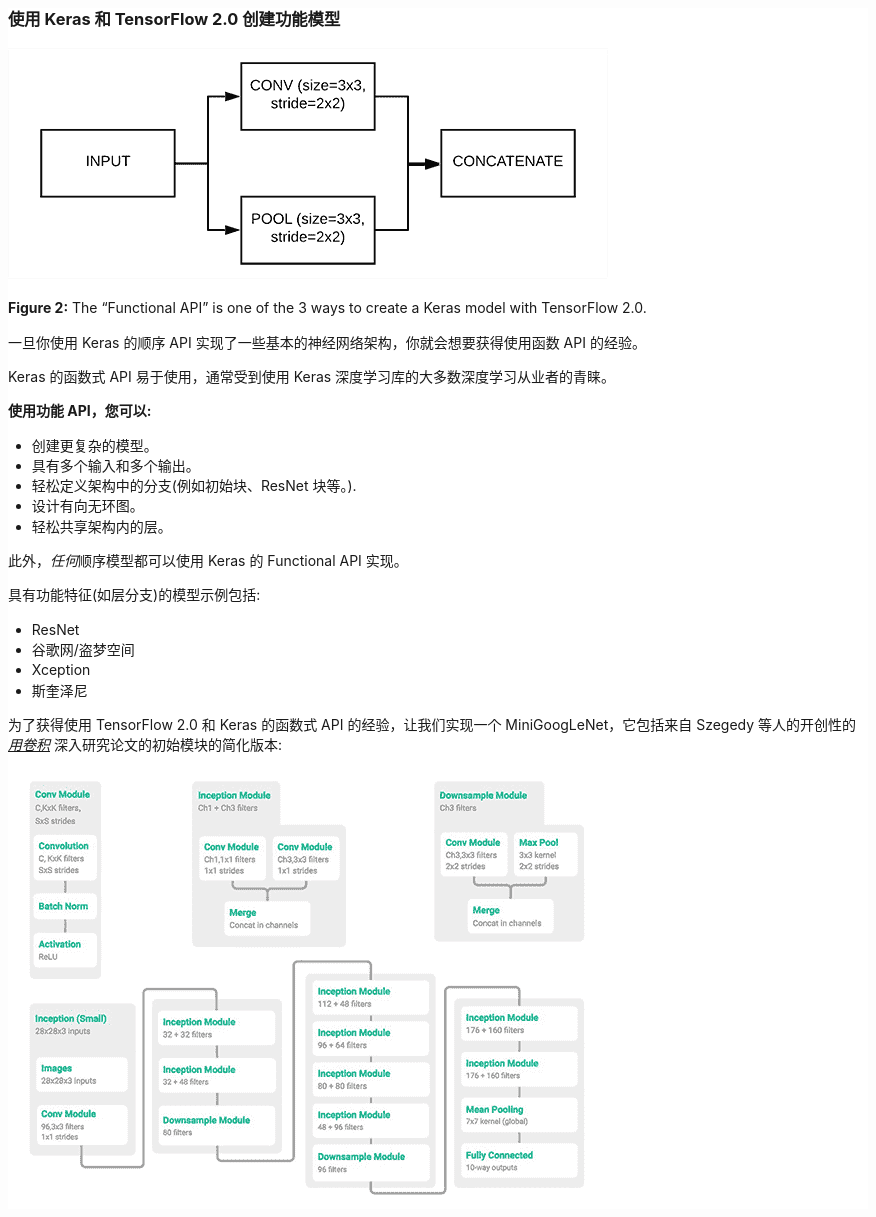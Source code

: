 ### 使用 Keras 和 TensorFlow 2.0 创建功能模型

[![](img/3435d5e2fbf21d0284c9f36893f538f4.png)](https://pyimagesearch.com/wp-content/uploads/2019/10/keras_3_model_types_functional.png)

**Figure 2:** The “Functional API” is one of the 3 ways to create a Keras model with TensorFlow 2.0.

一旦你使用 Keras 的顺序 API 实现了一些基本的神经网络架构，你就会想要获得使用函数 API 的经验。

Keras 的函数式 API 易于使用，通常受到使用 Keras 深度学习库的大多数深度学习从业者的青睐。

**使用功能 API，您可以:**

*   创建更复杂的模型。
*   具有多个输入和多个输出。
*   轻松定义架构中的分支(例如初始块、ResNet 块等。).
*   设计有向无环图。
*   轻松共享架构内的层。

此外，*任何*顺序模型都可以使用 Keras 的 Functional API 实现。

具有功能特征(如层分支)的模型示例包括:

*   ResNet
*   谷歌网/盗梦空间
*   Xception
*   斯奎泽尼

为了获得使用 TensorFlow 2.0 和 Keras 的函数式 API 的经验，让我们实现一个 MiniGoogLeNet，它包括来自 Szegedy 等人的开创性的 [*用卷积*](https://arxiv.org/abs/1409.4842) 深入研究论文的初始模块的简化版本:

[![](img/03e240a21ece77d3b18eb19415ab66d7.png)](https://pyimagesearch.com/wp-content/uploads/2019/10/keras_3_model_types_minigooglenet.png)

